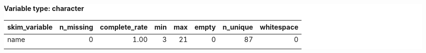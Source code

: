</tr>
</tbody>
</table>

**Variable type: character**

<table>
<thead>
<tr>
<th style="text-align:left;">
skim_variable
</th>
<th style="text-align:right;">
n_missing
</th>
<th style="text-align:right;">
complete_rate
</th>
<th style="text-align:right;">
min
</th>
<th style="text-align:right;">
max
</th>
<th style="text-align:right;">
empty
</th>
<th style="text-align:right;">
n_unique
</th>
<th style="text-align:right;">
whitespace
</th>
</tr>
</thead>
<tbody>
<tr>
<td style="text-align:left;">
name
</td>
<td style="text-align:right;">
0
</td>
<td style="text-align:right;">
1.00
</td>
<td style="text-align:right;">
3
</td>
<td style="text-align:right;">
21
</td>
<td style="text-align:right;">
0
</td>
<td style="text-align:right;">
87
</td>
<td style="text-align:right;">
0
</td>
</tr>
<tr>
<td style="text-align:left;">